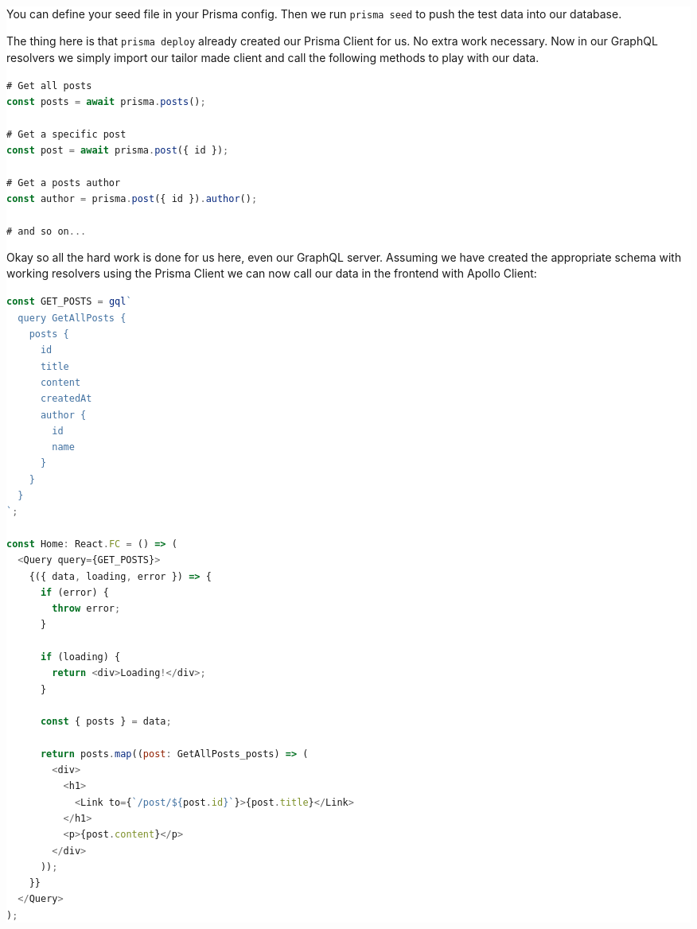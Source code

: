 You can define your seed file in your Prisma config. Then we run `prisma seed` to push the test data into our database.

The thing here is that `prisma deploy` already created our Prisma Client for us. No extra work necessary. Now in our GraphQL resolvers we simply import our tailor made client and call the following methods to play with our data.

```js
# Get all posts
const posts = await prisma.posts();

# Get a specific post
const post = await prisma.post({ id });

# Get a posts author
const author = prisma.post({ id }).author();

# and so on...
```

Okay so all the hard work is done for us here, even our GraphQL server. Assuming we have created the appropriate schema with working resolvers using the Prisma Client we can now call our data in the frontend with Apollo Client:

```js
const GET_POSTS = gql`
  query GetAllPosts {
    posts {
      id
      title
      content
      createdAt
      author {
        id
        name
      }
    }
  }
`;

const Home: React.FC = () => (
  <Query query={GET_POSTS}>
    {({ data, loading, error }) => {
      if (error) {
        throw error;
      }

      if (loading) {
        return <div>Loading!</div>;
      }

      const { posts } = data;

      return posts.map((post: GetAllPosts_posts) => (
        <div>
          <h1>
            <Link to={`/post/${post.id}`}>{post.title}</Link>
          </h1>
          <p>{post.content}</p>
        </div>
      ));
    }}
  </Query>
);
```
